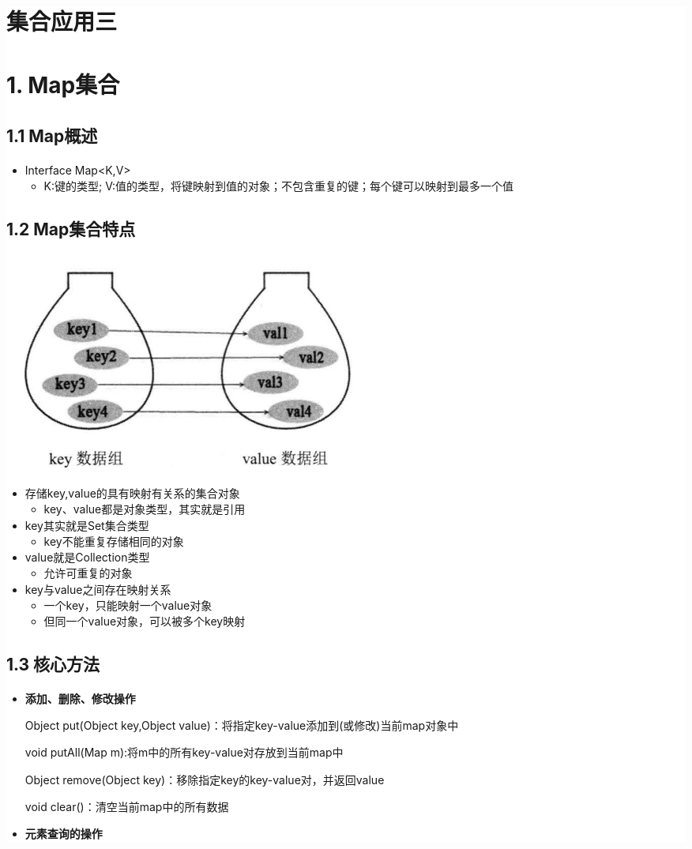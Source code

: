 # 集合应用三

# 1. Map集合

## 1.1 Map概述

- Interface Map<K,V> 
  - K:键的类型; V:值的类型，将键映射到值的对象；不包含重复的键；每个键可以映射到最多一个值

## 1.2 Map集合特点

![image-20220801215732500](assets/image-20220801215732500.png)

- 存储key,value的具有映射有关系的集合对象
  - key、value都是对象类型，其实就是引用
- key其实就是Set集合类型
  - key不能重复存储相同的对象
- value就是Collection类型
  - 允许可重复的对象
- key与value之间存在映射关系
  - 一个key，只能映射一个value对象
  - 但同一个value对象，可以被多个key映射

## 1.3 核心方法

- **添加、删除、修改操作**

  Object put(Object key,Object value)：将指定key-value添加到(或修改)当前map对象中

  void putAll(Map m):将m中的所有key-value对存放到当前map中

  Object remove(Object key)：移除指定key的key-value对，并返回value

  void clear()：清空当前map中的所有数据

- **元素查询的操作**
